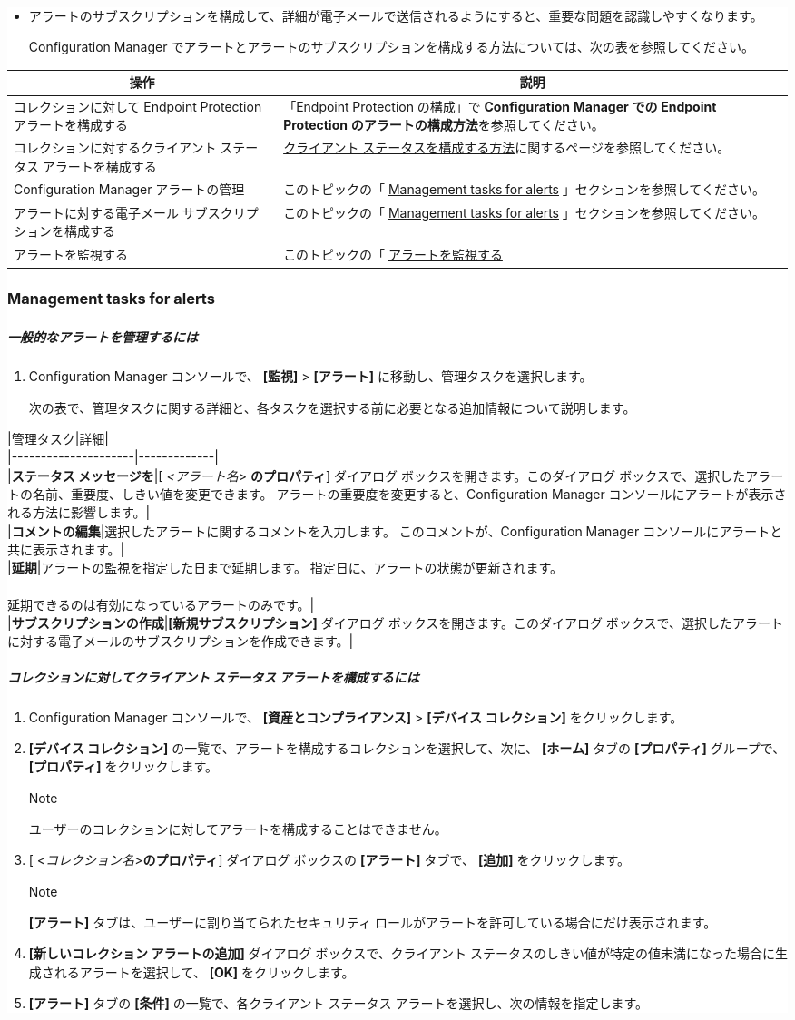 - アラートのサブスクリプションを構成して、詳細が電子メールで送信されるようにすると、重要な問題を認識しやすくなります。  

  Configuration Manager でアラートとアラートのサブスクリプションを構成する方法については、次の表を参照してください。  


|操作|説明|  
|------------|----------------------|  
|コレクションに対して Endpoint Protection アラートを構成する|「[Endpoint Protection の構成](../../../protect/deploy-use/endpoint-protection-configure.md)」で **Configuration Manager での Endpoint Protection のアラートの構成方法**を参照してください。|  
|コレクションに対するクライアント ステータス アラートを構成する|[クライアント ステータスを構成する方法](../../../core/clients/deploy/configure-client-status.md)に関するページを参照してください。|  
|Configuration Manager アラートの管理|このトピックの「 [Management tasks for alerts](#BKMK_Manage) 」セクションを参照してください。|  
|アラートに対する電子メール サブスクリプションを構成する|このトピックの「 [Management tasks for alerts](#BKMK_Manage) 」セクションを参照してください。|  
|アラートを監視する|このトピックの「 [アラートを監視する](#BKMK_MonitorAlerts)|  

###  <a name="management-tasks-for-alerts"></a><a name="BKMK_Manage"></a> Management tasks for alerts  

##### <a name="to-manage-general-alerts"></a>一般的なアラートを管理するには  

1. Configuration Manager コンソールで、 **[監視]**  >  **[アラート]** に移動し、管理タスクを選択します。  

   次の表で、管理タスクに関する詳細と、各タスクを選択する前に必要となる追加情報について説明します。  

|管理タスク|詳細|  
    |---------------------|-------------|  
    |**ステータス メッセージを**|[ *&lt;アラート名*\> **のプロパティ**] ダイアログ ボックスを開きます。このダイアログ ボックスで、選択したアラートの名前、重要度、しきい値を変更できます。 アラートの重要度を変更すると、Configuration Manager コンソールにアラートが表示される方法に影響します。|  
    |**コメントの編集**|選択したアラートに関するコメントを入力します。 このコメントが、Configuration Manager コンソールにアラートと共に表示されます。|  
    |**延期**|アラートの監視を指定した日まで延期します。 指定日に、アラートの状態が更新されます。<br /><br /> 延期できるのは有効になっているアラートのみです。|  
    |**サブスクリプションの作成**|**[新規サブスクリプション]** ダイアログ ボックスを開きます。このダイアログ ボックスで、選択したアラートに対する電子メールのサブスクリプションを作成できます。|  



##### <a name="to-configure-client-status-alerts-for-a-collection"></a>コレクションに対してクライアント ステータス アラートを構成するには  

1.  Configuration Manager コンソールで、 **[資産とコンプライアンス]**  >    **[デバイス コレクション]** をクリックします。  

2.  **[デバイス コレクション]** の一覧で、アラートを構成するコレクションを選択して、次に、 **[ホーム]** タブの **[プロパティ]** グループで、 **[プロパティ]** をクリックします。  

    > [!NOTE]  
    >  ユーザーのコレクションに対してアラートを構成することはできません。  

3.  [ *&lt;コレクション名*\>**のプロパティ**] ダイアログ ボックスの **[アラート]** タブで、 **[追加]** をクリックします。  

    > [!NOTE]  
    >  **[アラート]** タブは、ユーザーに割り当てられたセキュリティ ロールがアラートを許可している場合にだけ表示されます。  

4.  **[新しいコレクション アラートの追加]** ダイアログ ボックスで、クライアント ステータスのしきい値が特定の値未満になった場合に生成されるアラートを選択して、 **[OK]** をクリックします。  

5.  **[アラート]** タブの **[条件]** の一覧で、各クライアント ステータス アラートを選択し、次の情報を指定します。  
